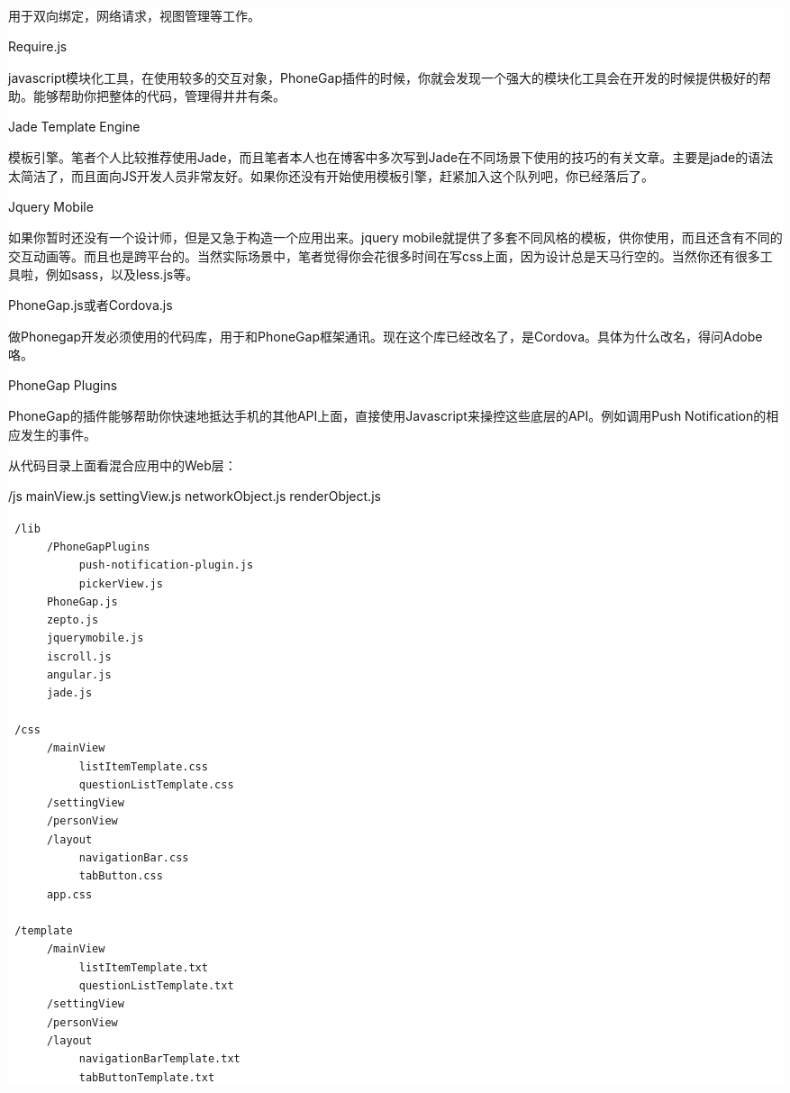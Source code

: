 用于双向绑定，网络请求，视图管理等工作。

Require.js

javascript模块化工具，在使用较多的交互对象，PhoneGap插件的时候，你就会发现一个强大的模块化工具会在开发的时候提供极好的帮助。能够帮助你把整体的代码，管理得井井有条。

Jade Template Engine

模板引擎。笔者个人比较推荐使用Jade，而且笔者本人也在博客中多次写到Jade在不同场景下使用的技巧的有关文章。主要是jade的语法太简洁了，而且面向JS开发人员非常友好。如果你还没有开始使用模板引擎，赶紧加入这个队列吧，你已经落后了。

Jquery Mobile

如果你暂时还没有一个设计师，但是又急于构造一个应用出来。jquery mobile就提供了多套不同风格的模板，供你使用，而且还含有不同的交互动画等。而且也是跨平台的。当然实际场景中，笔者觉得你会花很多时间在写css上面，因为设计总是天马行空的。当然你还有很多工具啦，例如sass，以及less.js等。

PhoneGap.js或者Cordova.js

做Phonegap开发必须使用的代码库，用于和PhoneGap框架通讯。现在这个库已经改名了，是Cordova。具体为什么改名，得问Adobe咯。

PhoneGap Plugins

PhoneGap的插件能够帮助你快速地抵达手机的其他API上面，直接使用Javascript来操控这些底层的API。例如调用Push Notification的相应发生的事件。

从代码目录上面看混合应用中的Web层：

 /js
          mainView.js
          settingView.js
          networkObject.js
          renderObject.js

     /lib
          /PhoneGapPlugins
               push-notification-plugin.js
               pickerView.js
          PhoneGap.js
          zepto.js
          jquerymobile.js
          iscroll.js
          angular.js
          jade.js

     /css
          /mainView
               listItemTemplate.css
               questionListTemplate.css
          /settingView
          /personView
          /layout
               navigationBar.css
               tabButton.css
          app.css

     /template
          /mainView
               listItemTemplate.txt
               questionListTemplate.txt
          /settingView
          /personView
          /layout
               navigationBarTemplate.txt
               tabButtonTemplate.txt
